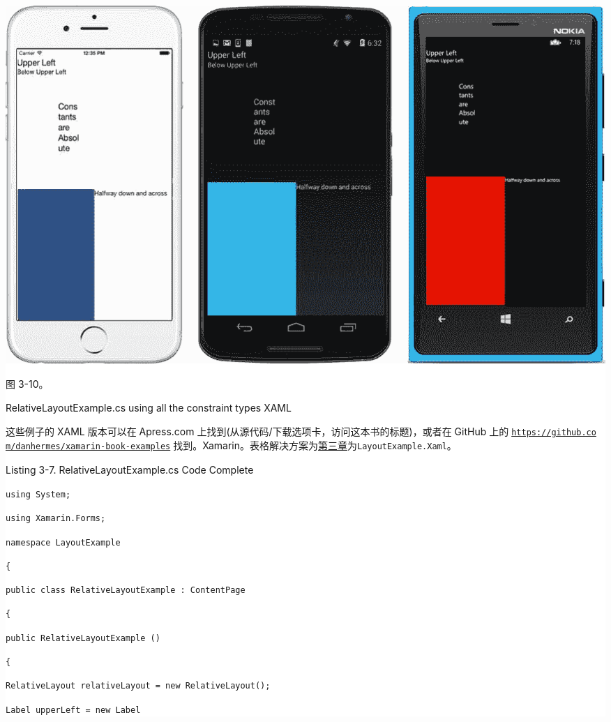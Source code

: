 ![A978-1-4842-0214-2_3_Fig10_HTML.jpg](img/A978-1-4842-0214-2_3_Fig10_HTML.jpg)

图 3-10。

RelativeLayoutExample.cs using all the constraint types XAML

这些例子的 XAML 版本可以在 Apress.com 上找到(从源代码/下载选项卡，访问这本书的标题)，或者在 GitHub 上的 [`https://github.com/danhermes/xamarin-book-examples`](https://github.com/danhermes/xamarin-book-examples) 找到。Xamarin。表格解决方案为[第三章](03.html)为`LayoutExample.Xaml`。

Listing 3-7\. RelativeLayoutExample.cs Code Complete

`using System;`

`using Xamarin.Forms;`

`namespace LayoutExample`

`{`

`public class RelativeLayoutExample : ContentPage`

`{`

`public RelativeLayoutExample ()`

`{`

`RelativeLayout relativeLayout = new RelativeLayout();`

`Label upperLeft = new Label`
